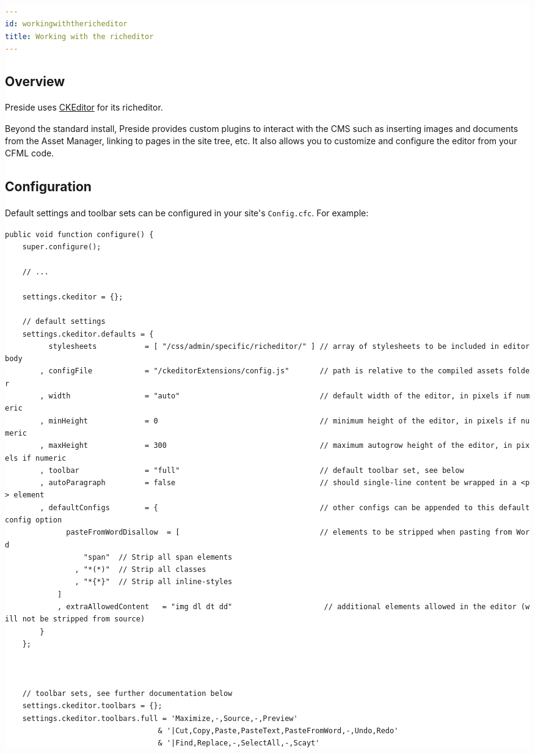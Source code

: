 ```yaml
---
id: workingwiththericheditor
title: Working with the richeditor
---
```


## Overview

Preside uses [CKEditor](http://ckeditor.com/) for its richeditor.

Beyond the standard install, Preside provides custom plugins to interact with the CMS such as inserting images and documents from the Asset Manager, linking to pages in the site tree, etc. It also allows you to customize and configure the editor from your CFML code.

## Configuration

Default settings and toolbar sets can be configured in your site's `Config.cfc`. For example:

```luceescript
public void function configure() {
    super.configure();

    // ...

    settings.ckeditor = {};

    // default settings
    settings.ckeditor.defaults = {
          stylesheets           = [ "/css/admin/specific/richeditor/" ] // array of stylesheets to be included in editor body
        , configFile            = "/ckeditorExtensions/config.js"       // path is relative to the compiled assets folder
        , width                 = "auto"                                // default width of the editor, in pixels if numeric
        , minHeight             = 0                                     // minimum height of the editor, in pixels if numeric
        , maxHeight             = 300                                   // maximum autogrow height of the editor, in pixels if numeric
        , toolbar               = "full"                                // default toolbar set, see below
        , autoParagraph         = false                                 // should single-line content be wrapped in a <p> element
        , defaultConfigs        = {                                     // other configs can be appended to this default config option
              pasteFromWordDisallow  = [                                // elements to be stripped when pasting from Word
                  "span"  // Strip all span elements
                , "*(*)"  // Strip all classes
                , "*{*}"  // Strip all inline-styles
            ]
            , extraAllowedContent   = "img dl dt dd"                     // additional elements allowed in the editor (will not be stripped from source)
        }
    };



    // toolbar sets, see further documentation below
    settings.ckeditor.toolbars = {};
    settings.ckeditor.toolbars.full = 'Maximize,-,Source,-,Preview'
                                   & '|Cut,Copy,Paste,PasteText,PasteFromWord,-,Undo,Redo'
                                   & '|Find,Replace,-,SelectAll,-,Scayt'
```